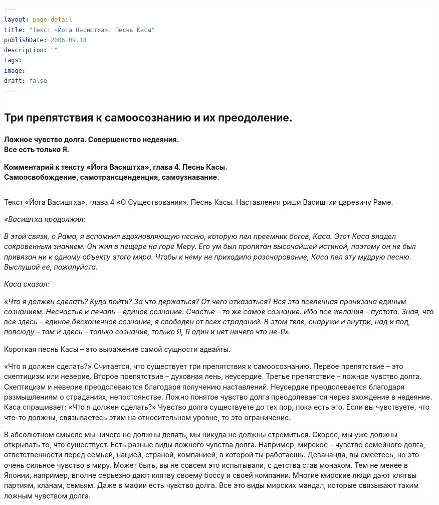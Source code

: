 ```yaml
---
layout: page-detail
title: "Текст «Йога Васиштха». Песнь Касы"
publishDate: 2006.09.18
description: ""
tags:
image:
draft: false
---
```


<audio title="2006.09.18 - Текст «Йога Васиштха». Песнь Касы.mp3" src="/upload/iblock/3ec/3ec6d2314059274d21600c407dd01713.mp3" controls=""></audio>

## 

## **Три препятствия к самоосознанию и их преодоление.**  
**Ложное чувство долга. Совершенство недеяния.**  
**Все есть только Я.**  
  
**Комментарий к тексту «Йога Васиштха», глава 4\. Песнь Касы.**  
**Самоосвобождение, самотрансценденция, самоузнавание.**

##   
  
  
 Текст «Йога Васиштха», глава 4 «О Существовании». Песнь Касы. Наставления риши Васиштхи царевичу Раме.

_«Васиштха продолжил:_ 

 _В этой связи, о Рама, я вспомнил вдохновляющую песню, которую пел преемник богов, Каса. Этот Каса владел сокровенным знанием. Он жил в пещере на горе Меру. Его ум был пропитан высочайшей истиной, поэтому он не был привязан ни к одному объекту этого мира. Чтобы к нему не приходило разочарование, Каса пел эту мудрую песню. Выслушай ее, пожалуйста._ 

 _Каса сказал:_ 

 _«Что я должен сделать? Куда пойти? За что держаться? От чего отказаться? Вся эта вселенная пронизана единым сознанием. Несчастье и печаль – единое сознание. Счастье – то же самое сознание. Ибо все желания – пустота. Зная, что все здесь – единое бесконечное сознание, я свободен от всех страданий. В этом теле, снаружи и внутри, над и под, повсюду – там и здесь – только сознание, только Я, Я один и нет ничего что не-Я»._ 

  
 Короткая песнь Касы – это выражение самой сущности адвайты.

 «Что я должен сделать?» Считается, что существует три препятствия к самоосознанию. Первое препятствие – это скептицизм или неверие. Второе препятствие – духовная лень, неусердие. Третье препятствие – ложное чувство долга. Скептицизм и неверие преодолеваются благодаря получению наставлений. Неусердие преодолевается благодаря размышлениям о страданиях, непостоянстве. Ложно понятое чувство долга преодолевается через вхождение в недеяние. Каса спрашивает: «Что я должен сделать?» Чувство долга существуете до тех пор, пока есть эго. Если вы чувствуете, что что-то должны, связываетесь этим на относительном уровне, то это ограничение.

 В абсолютном смысле мы ничего не должны делать, мы никуда не должны стремиться. Скорее, мы уже должны открывать то, что существует. Есть разные виды ложного чувства долга. Например, мирское – чувство семейного долга, ответственности перед семьей, нацией, страной, компанией, в которой ты работаешь. Девананда, вы смеетесь, но это очень сильное чувство в миру. Может быть, вы не совсем это испытывали, с детства став монахом. Тем не менее в Японии, например, вполне серьезно дают клятву своему боссу и своей компании. Многие мирские люди дают клятвы партиям, кланам, семьям. Даже в мафии есть чувство долга. Все это виды мирских мандал, которые связывают таким ложным чувством долга.
